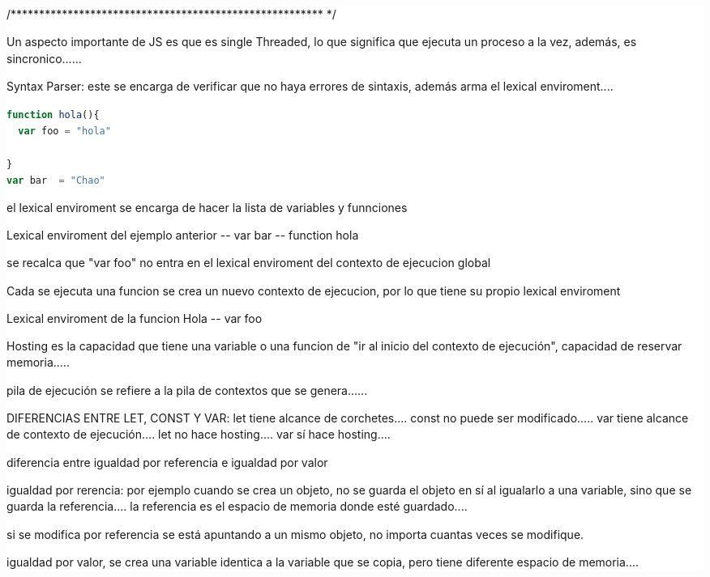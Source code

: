 
/******************************************************* */

Un aspecto importante de JS es que es single Threaded, lo que significa que ejecuta un proceso a la vez, además, es sincronico......

Syntax Parser: este se encarga de verificar que no haya errores de sintaxis, además arma el lexical enviroment....

```javascript
function hola(){
  var foo = "hola"

}
var bar  = "Chao"
```

el lexical enviroment se encarga de hacer la lista de variables y funnciones

Lexical enviroment del ejemplo anterior
-- var bar
-- function hola

se recalca que "var foo" no entra en el lexical enviroment  del contexto de ejecucion global

Cada se ejecuta una funcion se crea un nuevo contexto de ejecucion, por lo que tiene su propio lexical enviroment

Lexical enviroment de la funcion Hola
-- var foo


Hosting es la capacidad que tiene una variable o una funcion de "ir al inicio del contexto de ejecución", capacidad de reservar memoria.....

pila de ejecución se refiere a la  pila de contextos que se genera......


DIFERENCIAS ENTRE LET, CONST Y VAR:
 let tiene alcance de corchetes....
 const no puede ser modificado.....
 var tiene alcance de contexto de ejecución....
 let no hace hosting....
 var sí hace hosting....
  


diferencia entre igualdad por referencia e igualdad por valor

igualdad por rerencia: por ejemplo cuando se crea un objeto, no se guarda el objeto en sí al igualarlo a una variable, sino que se guarda la referencia.... la referencia es el espacio de memoria donde esté guardado....

si se modifica por referencia se está apuntando a un mismo objeto, no importa cuantas veces se modifique.


igualdad por valor, se crea una variable identica a la variable que se copia, pero tiene diferente espacio de memoria....



